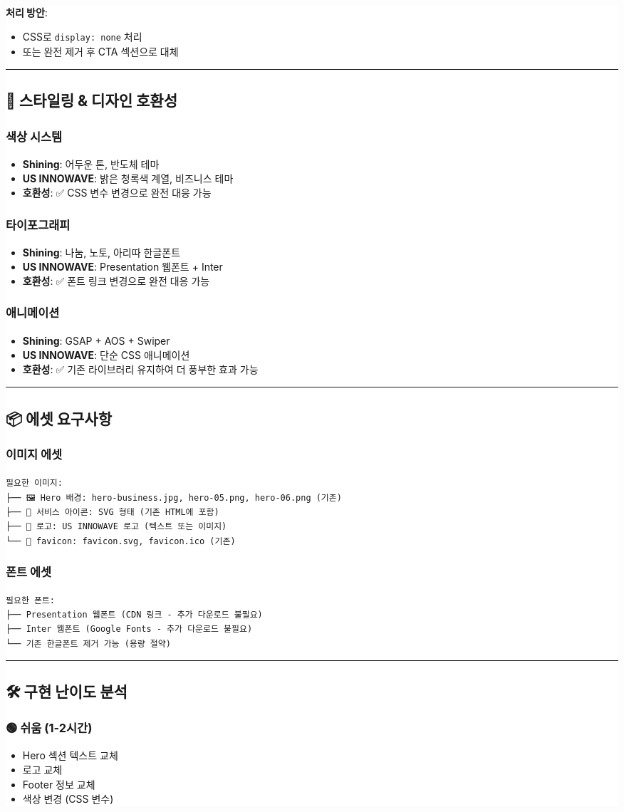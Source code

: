 **처리 방안**:
- CSS로 `display: none` 처리
- 또는 완전 제거 후 CTA 섹션으로 대체

---

## 🎨 스타일링 & 디자인 호환성

### 색상 시스템
- **Shining**: 어두운 톤, 반도체 테마
- **US INNOWAVE**: 밝은 청록색 계열, 비즈니스 테마
- **호환성**: ✅ CSS 변수 변경으로 완전 대응 가능

### 타이포그래피
- **Shining**: 나눔, 노토, 아리따 한글폰트
- **US INNOWAVE**: Presentation 웹폰트 + Inter
- **호환성**: ✅ 폰트 링크 변경으로 완전 대응 가능

### 애니메이션
- **Shining**: GSAP + AOS + Swiper
- **US INNOWAVE**: 단순 CSS 애니메이션
- **호환성**: ✅ 기존 라이브러리 유지하여 더 풍부한 효과 가능

---

## 📦 에셋 요구사항

### 이미지 에셋
```
필요한 이미지:
├── 🖼️ Hero 배경: hero-business.jpg, hero-05.png, hero-06.png (기존)
├── 🎯 서비스 아이콘: SVG 형태 (기존 HTML에 포함)
├── 🏢 로고: US INNOWAVE 로고 (텍스트 또는 이미지)
└── 📱 favicon: favicon.svg, favicon.ico (기존)
```

### 폰트 에셋
```
필요한 폰트:
├── Presentation 웹폰트 (CDN 링크 - 추가 다운로드 불필요)
├── Inter 웹폰트 (Google Fonts - 추가 다운로드 불필요)  
└── 기존 한글폰트 제거 가능 (용량 절약)
```

---

## 🛠️ 구현 난이도 분석

### 🟢 쉬움 (1-2시간)
- Hero 섹션 텍스트 교체
- 로고 교체
- Footer 정보 교체
- 색상 변경 (CSS 변수)
